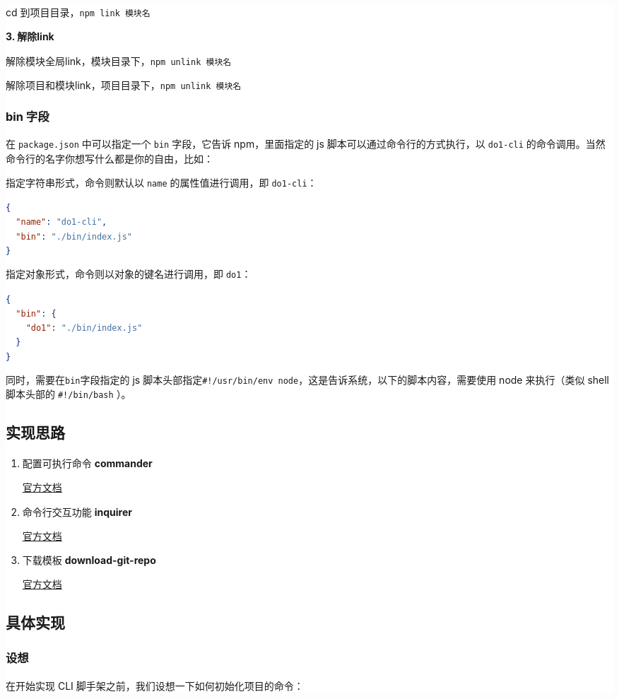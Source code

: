 cd 到项目目录，`npm link 模块名`

**3. 解除link**

解除模块全局link，模块目录下，`npm unlink 模块名`

解除项目和模块link，项目目录下，`npm unlink 模块名`



### bin 字段

在 `package.json` 中可以指定一个 `bin` 字段，它告诉 npm，里面指定的 js 脚本可以通过命令行的方式执行，以 `do1-cli` 的命令调用。当然命令行的名字你想写什么都是你的自由，比如：

指定字符串形式，命令则默认以 `name` 的属性值进行调用，即 `do1-cli`：

```json
{
  "name": "do1-cli",
  "bin": "./bin/index.js"
}
```

指定对象形式，命令则以对象的键名进行调用，即 `do1`：

```json
{
  "bin": {
    "do1": "./bin/index.js"
  }
}
```

同时，需要在`bin`字段指定的 js 脚本头部指定`#!/usr/bin/env node`，这是告诉系统，以下的脚本内容，需要使用 node 来执行（类似  shell脚本头部的 `#!/bin/bash` ）。



## 实现思路

1. 配置可执行命令 **commander** 

   [官方文档](https://github.com/tj/commander.js/blob/master/Readme_zh-CN.md)

2. 命令行交互功能 **inquirer**

   [官方文档](https://www.npmjs.com/package/inquirer#documentation)

3. 下载模板 **download-git-repo**

   [官方文档](https://www.npmjs.com/package/download-git-repo)



## 具体实现

### 设想

在开始实现 CLI 脚手架之前，我们设想一下如何初始化项目的命令：
